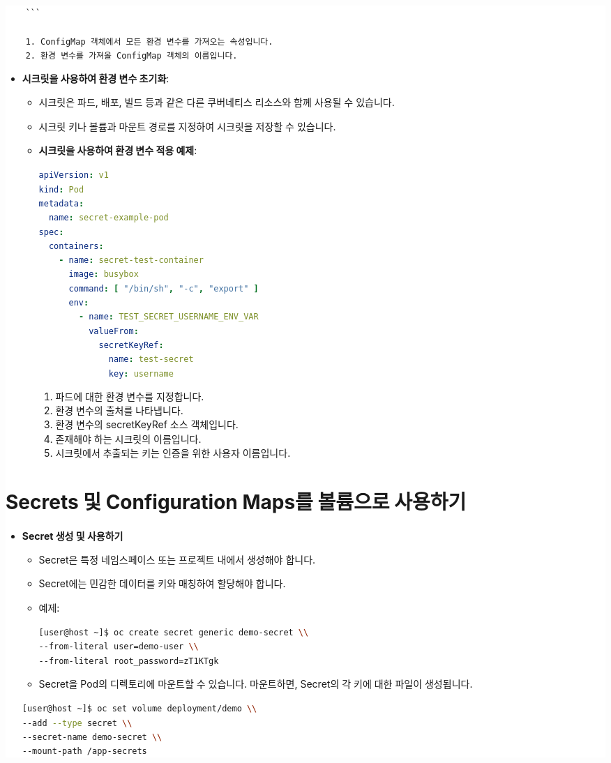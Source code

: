         ```
        
        1. ConfigMap 객체에서 모든 환경 변수를 가져오는 속성입니다.
        2. 환경 변수를 가져올 ConfigMap 객체의 이름입니다.
        
- **시크릿을 사용하여 환경 변수 초기화**:
    - 시크릿은 파드, 배포, 빌드 등과 같은 다른 쿠버네티스 리소스와 함께 사용될 수 있습니다.
    - 시크릿 키나 볼륨과 마운트 경로를 지정하여 시크릿을 저장할 수 있습니다.
    - **시크릿을 사용하여 환경 변수 적용 예제**:
        
        ```yaml
        apiVersion: v1
        kind: Pod
        metadata:
          name: secret-example-pod
        spec:
          containers:
            - name: secret-test-container
              image: busybox
              command: [ "/bin/sh", "-c", "export" ]
              env:
                - name: TEST_SECRET_USERNAME_ENV_VAR
                  valueFrom:
                    secretKeyRef:
                      name: test-secret
                      key: username
        
        ```
        
        1. 파드에 대한 환경 변수를 지정합니다.
        2. 환경 변수의 출처를 나타냅니다.
        3. 환경 변수의 secretKeyRef 소스 객체입니다.
        4. 존재해야 하는 시크릿의 이름입니다.
        5. 시크릿에서 추출되는 키는 인증을 위한 사용자 이름입니다.
        

# **Secrets 및 Configuration Maps를 볼륨으로 사용하기**

- **Secret 생성 및 사용하기**
    - Secret은 특정 네임스페이스 또는 프로젝트 내에서 생성해야 합니다.
    - Secret에는 민감한 데이터를 키와 매칭하여 할당해야 합니다.
    - 예제:
        
        ```bash
        [user@host ~]$ oc create secret generic demo-secret \\
        --from-literal user=demo-user \\
        --from-literal root_password=zT1KTgk
        
        ```
        
    - Secret을 Pod의 디렉토리에 마운트할 수 있습니다. 마운트하면, Secret의 각 키에 대한 파일이 생성됩니다.
    
    ```bash
    [user@host ~]$ oc set volume deployment/demo \\
    --add --type secret \\
    --secret-name demo-secret \\
    --mount-path /app-secrets
    ```
    